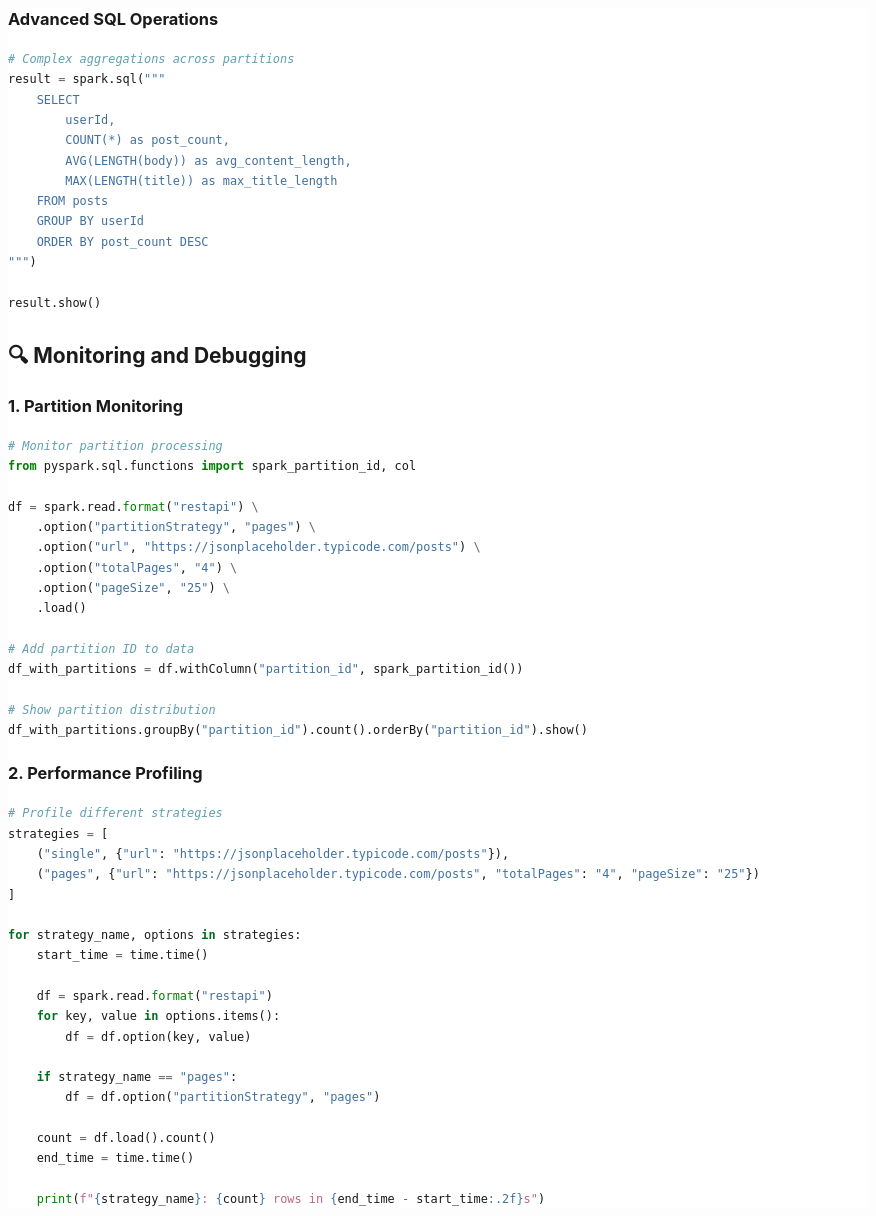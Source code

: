 ### Advanced SQL Operations

```python
# Complex aggregations across partitions
result = spark.sql("""
    SELECT 
        userId,
        COUNT(*) as post_count,
        AVG(LENGTH(body)) as avg_content_length,
        MAX(LENGTH(title)) as max_title_length
    FROM posts 
    GROUP BY userId
    ORDER BY post_count DESC
""")

result.show()
```

## 🔍 Monitoring and Debugging

### 1. Partition Monitoring

```python
# Monitor partition processing
from pyspark.sql.functions import spark_partition_id, col

df = spark.read.format("restapi") \
    .option("partitionStrategy", "pages") \
    .option("url", "https://jsonplaceholder.typicode.com/posts") \
    .option("totalPages", "4") \
    .option("pageSize", "25") \
    .load()

# Add partition ID to data
df_with_partitions = df.withColumn("partition_id", spark_partition_id())

# Show partition distribution
df_with_partitions.groupBy("partition_id").count().orderBy("partition_id").show()
```

### 2. Performance Profiling

```python
# Profile different strategies
strategies = [
    ("single", {"url": "https://jsonplaceholder.typicode.com/posts"}),
    ("pages", {"url": "https://jsonplaceholder.typicode.com/posts", "totalPages": "4", "pageSize": "25"})
]

for strategy_name, options in strategies:
    start_time = time.time()
    
    df = spark.read.format("restapi")
    for key, value in options.items():
        df = df.option(key, value)
    
    if strategy_name == "pages":
        df = df.option("partitionStrategy", "pages")
    
    count = df.load().count()
    end_time = time.time()
    
    print(f"{strategy_name}: {count} rows in {end_time - start_time:.2f}s")
```